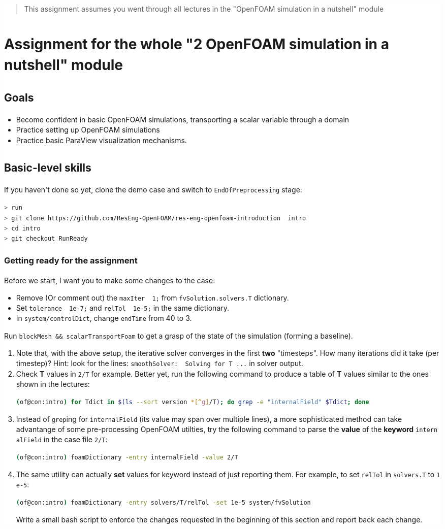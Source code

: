> This assignment assumes you went through all lectures in the "OpenFOAM simulation in a nutshell" module

# Assignment for the whole "2 OpenFOAM simulation in a nutshell" module

## Goals

- Become confident in basic OpenFOAM simulations, transporting a scalar variable through a domain
- Practice setting up OpenFOAM simulations
- Practice basic ParaView visualization mechanisms.

## Basic-level skills

If you haven't done so yet, clone the demo case and switch to `EndOfPreprocessing` stage:

```bash
> run
> git clone https://github.com/ResEng-OpenFOAM/res-eng-openfoam-introduction  intro
> cd intro
> git checkout RunReady
```

### Getting ready for the assignment

Before we start, I want you to make some changes to the case:

- Remove (Or comment out) the `maxIter  1;` from `fvSolution.solvers.T`
   dictionary.
- Set `tolerance  1e-7;` and `relTol  1e-5;` in the same dictionary.
- In `system/controlDict`, change `endTime` from 40 to 3.

Run `blockMesh && scalarTransportFoam` to get a grasp of the state of the simulation (forming a baseline).

1. Note that, with the above setup, the iterative solver converges in the first __two__ "timesteps". How many 
   iterations did it take (per timestep)? Hint: look for the lines: `smoothSolver:  Solving for T ...` in solver output. 
2. Check **T** values in `2/T` for example. Better yet, run the following command to
   produce a table of **T** values similar to the ones shown in the lectures:
   ```bash
   (of@con:intro) for Tdict in $(ls --sort version *[^g]/T); do grep -e "internalField" $Tdict; done
   ```
3. Instead of `grep`ing for `internalField` (its value may span over multiple lines), a more sophisticated method can take
   advantange of some pre-processing OpenFOAM utilties, try the following command to parse the __value__ of the __keyword__
   `internalField` in the case file `2/T`:
   ```bash
   (of@con:intro) foamDictionary -entry internalField -value 2/T
   ```
4. The same utility can actually __set__ values for keyword instead of just reporting them. For example, to set `relTol`
   in `solvers.T` to `1e-5`: 
   ```bash
   (of@con:intro) foamDictionary -entry solvers/T/relTol -set 1e-5 system/fvSolution
   ```
   Write a small bash script to enforce the changes requested in the beginning of this section and report back each change.
